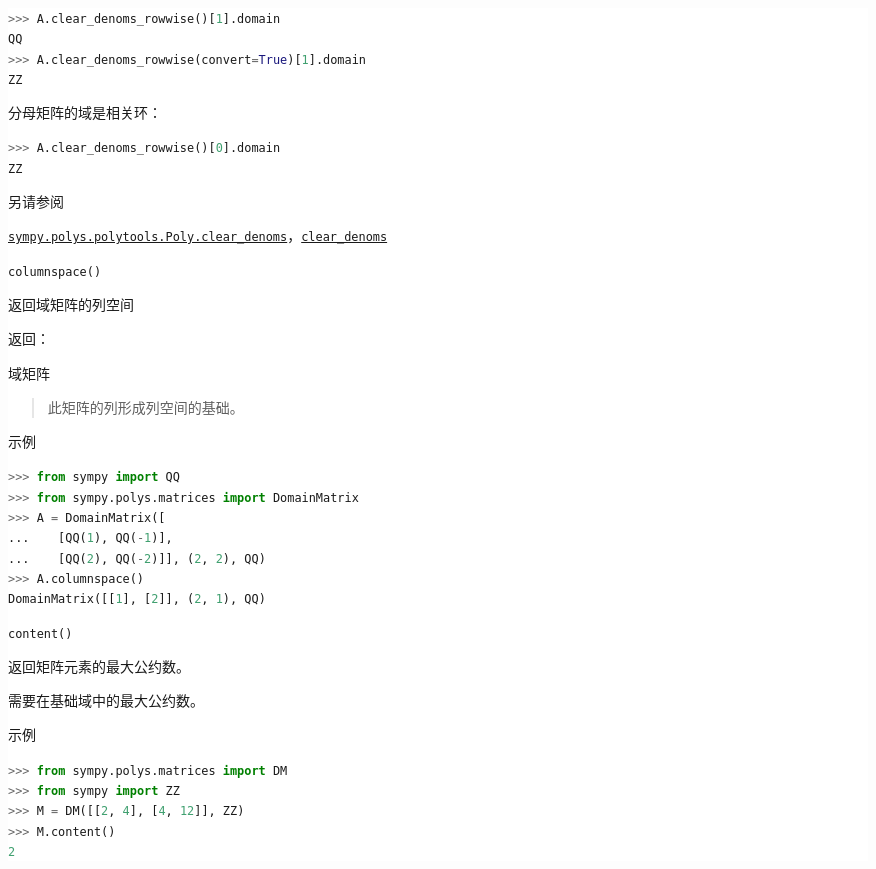 ```py
>>> A.clear_denoms_rowwise()[1].domain
QQ
>>> A.clear_denoms_rowwise(convert=True)[1].domain
ZZ 
```

分母矩阵的域是相关环：

```py
>>> A.clear_denoms_rowwise()[0].domain
ZZ 
```

另请参阅

[`sympy.polys.polytools.Poly.clear_denoms`](reference.html#sympy.polys.polytools.Poly.clear_denoms "sympy.polys.polytools.Poly.clear_denoms")，[`clear_denoms`](#sympy.polys.matrices.domainmatrix.DomainMatrix.clear_denoms "sympy.polys.matrices.domainmatrix.DomainMatrix")

```py
columnspace()
```

返回域矩阵的列空间

返回：

域矩阵

> 此矩阵的列形成列空间的基础。

示例

```py
>>> from sympy import QQ
>>> from sympy.polys.matrices import DomainMatrix
>>> A = DomainMatrix([
...    [QQ(1), QQ(-1)],
...    [QQ(2), QQ(-2)]], (2, 2), QQ)
>>> A.columnspace()
DomainMatrix([[1], [2]], (2, 1), QQ) 
```

```py
content()
```

返回矩阵元素的最大公约数。

需要在基础域中的最大公约数。

示例

```py
>>> from sympy.polys.matrices import DM
>>> from sympy import ZZ
>>> M = DM([[2, 4], [4, 12]], ZZ)
>>> M.content()
2 
```
